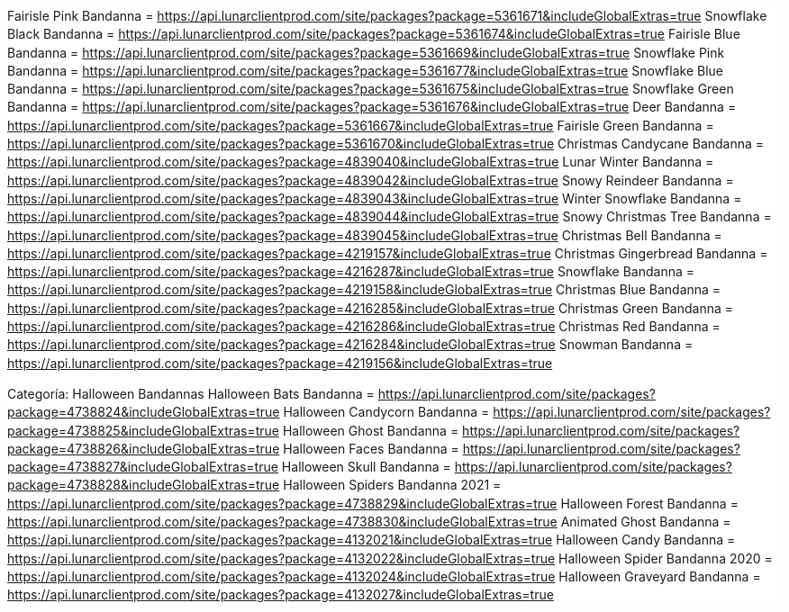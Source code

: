 Fairisle Pink Bandanna = https://api.lunarclientprod.com/site/packages?package=5361671&includeGlobalExtras=true
Snowflake Black Bandanna = https://api.lunarclientprod.com/site/packages?package=5361674&includeGlobalExtras=true
Fairisle Blue Bandanna = https://api.lunarclientprod.com/site/packages?package=5361669&includeGlobalExtras=true
Snowflake Pink Bandanna = https://api.lunarclientprod.com/site/packages?package=5361677&includeGlobalExtras=true
Snowflake Blue Bandanna = https://api.lunarclientprod.com/site/packages?package=5361675&includeGlobalExtras=true
Snowflake Green Bandanna = https://api.lunarclientprod.com/site/packages?package=5361676&includeGlobalExtras=true
Deer Bandanna = https://api.lunarclientprod.com/site/packages?package=5361667&includeGlobalExtras=true
Fairisle Green Bandanna = https://api.lunarclientprod.com/site/packages?package=5361670&includeGlobalExtras=true
Christmas Candycane Bandanna = https://api.lunarclientprod.com/site/packages?package=4839040&includeGlobalExtras=true
Lunar Winter Bandanna = https://api.lunarclientprod.com/site/packages?package=4839042&includeGlobalExtras=true
Snowy Reindeer Bandanna = https://api.lunarclientprod.com/site/packages?package=4839043&includeGlobalExtras=true
Winter Snowflake Bandanna = https://api.lunarclientprod.com/site/packages?package=4839044&includeGlobalExtras=true
Snowy Christmas Tree Bandanna = https://api.lunarclientprod.com/site/packages?package=4839045&includeGlobalExtras=true
Christmas Bell Bandanna = https://api.lunarclientprod.com/site/packages?package=4219157&includeGlobalExtras=true
Christmas Gingerbread Bandanna = https://api.lunarclientprod.com/site/packages?package=4216287&includeGlobalExtras=true
Snowflake Bandanna = https://api.lunarclientprod.com/site/packages?package=4219158&includeGlobalExtras=true
Christmas Blue Bandanna = https://api.lunarclientprod.com/site/packages?package=4216285&includeGlobalExtras=true
Christmas Green Bandanna = https://api.lunarclientprod.com/site/packages?package=4216286&includeGlobalExtras=true
Christmas Red Bandanna = https://api.lunarclientprod.com/site/packages?package=4216284&includeGlobalExtras=true
Snowman Bandanna = https://api.lunarclientprod.com/site/packages?package=4219156&includeGlobalExtras=true

Categoría: Halloween Bandannas 
Halloween Bats Bandanna = https://api.lunarclientprod.com/site/packages?package=4738824&includeGlobalExtras=true
Halloween Candycorn Bandanna = https://api.lunarclientprod.com/site/packages?package=4738825&includeGlobalExtras=true
Halloween Ghost Bandanna = https://api.lunarclientprod.com/site/packages?package=4738826&includeGlobalExtras=true
Halloween Faces Bandanna = https://api.lunarclientprod.com/site/packages?package=4738827&includeGlobalExtras=true
Halloween Skull Bandanna = https://api.lunarclientprod.com/site/packages?package=4738828&includeGlobalExtras=true
Halloween Spiders Bandanna 2021 = https://api.lunarclientprod.com/site/packages?package=4738829&includeGlobalExtras=true
Halloween Forest Bandanna = https://api.lunarclientprod.com/site/packages?package=4738830&includeGlobalExtras=true
Animated Ghost  Bandanna = https://api.lunarclientprod.com/site/packages?package=4132021&includeGlobalExtras=true
Halloween Candy Bandanna = https://api.lunarclientprod.com/site/packages?package=4132022&includeGlobalExtras=true
Halloween Spider Bandanna 2020 = https://api.lunarclientprod.com/site/packages?package=4132024&includeGlobalExtras=true
Halloween Graveyard Bandanna = https://api.lunarclientprod.com/site/packages?package=4132027&includeGlobalExtras=true